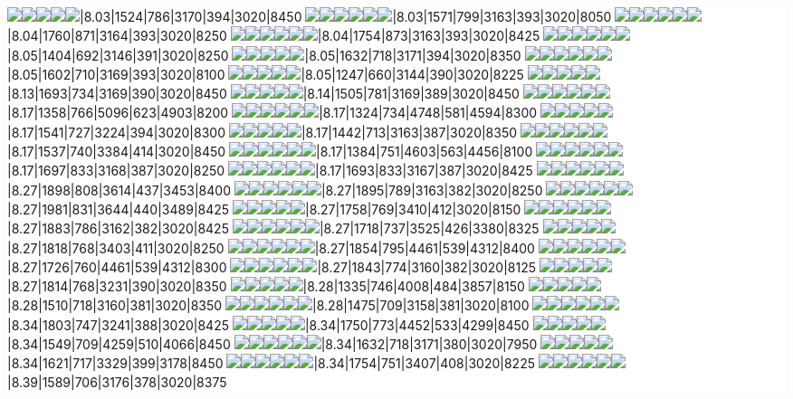 ![](/item/6696.png)![](/item/3087.png)![](/item/1053.png)![](/item/1055.png)![](/item/3006.png)|8.03|1524|786|3170|394|3020|8450
![](/item/3006.png)![](/item/3087.png)![](/item/1053.png)![](/item/1055.png)![](/item/1038.png)![](/item/1038.png)|8.03|1571|799|3163|393|3020|8050
![](/item/3095.png)![](/item/3179.png)![](/item/1001.png)![](/item/1053.png)![](/item/1055.png)![](/item/1038.png)|8.04|1760|871|3164|393|3020|8250
![](/item/3095.png)![](/item/3004.png)![](/item/1001.png)![](/item/1053.png)![](/item/1055.png)![](/item/1037.png)|8.04|1754|873|3163|393|3020|8425
![](/item/3006.png)![](/item/3115.png)![](/item/1053.png)![](/item/1055.png)![](/item/1038.png)![](/item/1038.png)|8.05|1404|692|3146|391|3020|8250
![](/item/3046.png)![](/item/3004.png)![](/item/1053.png)![](/item/1055.png)![](/item/1038.png)|8.05|1632|718|3171|394|3020|8350
![](/item/3046.png)![](/item/3179.png)![](/item/1053.png)![](/item/1055.png)![](/item/1038.png)![](/item/1036.png)|8.05|1602|710|3169|393|3020|8100
![](/item/3046.png)![](/item/3115.png)![](/item/1053.png)![](/item/1055.png)![](/item/1037.png)|8.05|1247|660|3144|390|3020|8225
![](/item/6676.png)![](/item/6693.png)![](/item/1053.png)![](/item/1055.png)![](/item/3006.png)|8.13|1693|734|3169|390|3020|8450
![](/item/3087.png)![](/item/6693.png)![](/item/1053.png)![](/item/1055.png)![](/item/3006.png)|8.14|1505|781|3169|389|3020|8450
![](/item/3091.png)![](/item/3139.png)![](/item/1001.png)![](/item/1053.png)![](/item/1055.png)![](/item/1036.png)|8.17|1358|766|5096|623|4903|8200
![](/item/3091.png)![](/item/3071.png)![](/item/1001.png)![](/item/1053.png)![](/item/1055.png)![](/item/1036.png)|8.17|1324|734|4748|581|4594|8300
![](/item/3074.png)![](/item/3085.png)![](/item/1055.png)![](/item/1038.png)![](/item/1036.png)|8.17|1541|727|3224|394|3020|8300
![](/item/3508.png)![](/item/3085.png)![](/item/1053.png)![](/item/1055.png)![](/item/1038.png)|8.17|1442|713|3163|387|3020|8350
![](/item/3072.png)![](/item/3085.png)![](/item/1055.png)![](/item/1038.png)![](/item/1036.png)![](/item/1036.png)|8.17|1537|740|3384|414|3020|8450
![](/item/3091.png)![](/item/3814.png)![](/item/1001.png)![](/item/1053.png)![](/item/1055.png)![](/item/1036.png)|8.17|1384|751|4603|563|4456|8100
![](/item/3087.png)![](/item/3179.png)![](/item/1001.png)![](/item/1053.png)![](/item/1055.png)![](/item/1038.png)|8.17|1697|833|3168|387|3020|8250
![](/item/3087.png)![](/item/3004.png)![](/item/1001.png)![](/item/1053.png)![](/item/1055.png)![](/item/1037.png)|8.17|1693|833|3167|387|3020|8425
![](/item/3036.png)![](/item/3161.png)![](/item/1001.png)![](/item/1053.png)![](/item/1055.png)![](/item/1036.png)|8.27|1898|808|3614|437|3453|8400
![](/item/6676.png)![](/item/3179.png)![](/item/1001.png)![](/item/1053.png)![](/item/1055.png)![](/item/1038.png)|8.27|1895|789|3163|382|3020|8250
![](/item/3036.png)![](/item/3814.png)![](/item/1001.png)![](/item/1053.png)![](/item/1055.png)![](/item/1037.png)|8.27|1981|831|3644|440|3489|8425
![](/item/3508.png)![](/item/3072.png)![](/item/1001.png)![](/item/1055.png)![](/item/1038.png)|8.27|1758|769|3410|412|3020|8150
![](/item/6676.png)![](/item/3004.png)![](/item/1001.png)![](/item/1053.png)![](/item/1055.png)![](/item/1037.png)|8.27|1883|786|3162|382|3020|8425
![](/item/6676.png)![](/item/6609.png)![](/item/1001.png)![](/item/1053.png)![](/item/1055.png)![](/item/1037.png)|8.27|1718|737|3525|426|3380|8325
![](/item/6696.png)![](/item/3072.png)![](/item/1001.png)![](/item/1055.png)![](/item/1038.png)|8.27|1818|768|3403|411|3020|8250
![](/item/6676.png)![](/item/6673.png)![](/item/1001.png)![](/item/1055.png)![](/item/1038.png)![](/item/1036.png)|8.27|1854|795|4461|539|4312|8400
![](/item/3508.png)![](/item/6673.png)![](/item/1001.png)![](/item/1055.png)![](/item/1038.png)![](/item/1036.png)|8.27|1726|760|4461|539|4312|8300
![](/item/6676.png)![](/item/6695.png)![](/item/1001.png)![](/item/1053.png)![](/item/1055.png)![](/item/1037.png)|8.27|1843|774|3160|382|3020|8125
![](/item/3074.png)![](/item/3508.png)![](/item/1001.png)![](/item/1055.png)![](/item/1038.png)|8.27|1814|768|3231|390|3020|8350
![](/item/3091.png)![](/item/6333.png)![](/item/1001.png)![](/item/1053.png)![](/item/1055.png)|8.28|1335|746|4008|484|3857|8150
![](/item/3085.png)![](/item/3004.png)![](/item/1053.png)![](/item/1055.png)![](/item/1038.png)|8.28|1510|718|3160|381|3020|8350
![](/item/3085.png)![](/item/3179.png)![](/item/1053.png)![](/item/1055.png)![](/item/1038.png)![](/item/1036.png)|8.28|1475|709|3158|381|3020|8100
![](/item/3006.png)![](/item/3074.png)![](/item/1055.png)![](/item/1038.png)![](/item/1038.png)![](/item/1037.png)|8.34|1803|747|3241|388|3020|8425
![](/item/3036.png)![](/item/3026.png)![](/item/1053.png)![](/item/1055.png)![](/item/3006.png)|8.34|1750|773|4452|533|4299|8450
![](/item/6676.png)![](/item/3139.png)![](/item/1053.png)![](/item/1055.png)![](/item/3006.png)|8.34|1549|709|4259|510|4066|8450
![](/item/3006.png)![](/item/3508.png)![](/item/1053.png)![](/item/1055.png)![](/item/1038.png)![](/item/1038.png)|8.34|1632|718|3171|380|3020|7950
![](/item/3508.png)![](/item/6692.png)![](/item/1053.png)![](/item/1055.png)![](/item/3006.png)|8.34|1621|717|3329|399|3178|8450
![](/item/3006.png)![](/item/3072.png)![](/item/1055.png)![](/item/1038.png)![](/item/1038.png)![](/item/1037.png)|8.34|1754|751|3407|408|3020|8225
![](/item/3046.png)![](/item/6696.png)![](/item/1053.png)![](/item/1055.png)![](/item/1037.png)![](/item/1036.png)|8.39|1589|706|3176|378|3020|8375